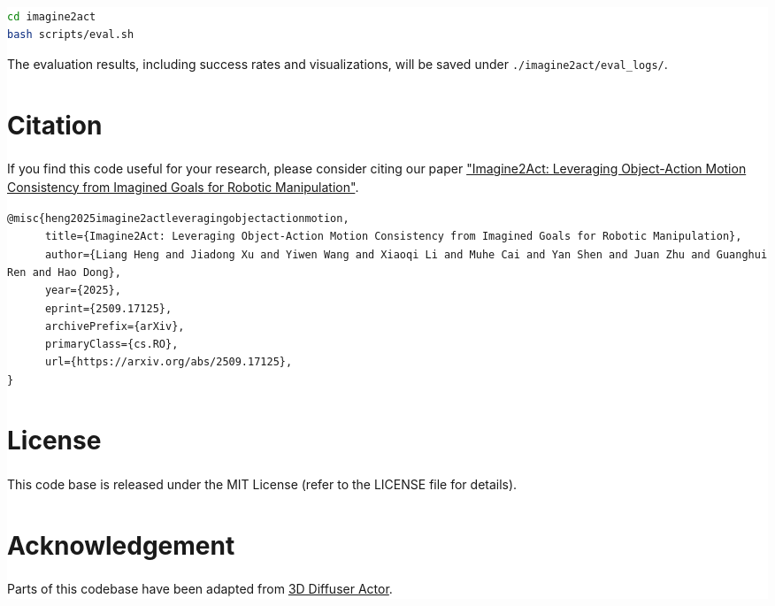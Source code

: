 ```bash
cd imagine2act
bash scripts/eval.sh
```

The evaluation results, including success rates and visualizations, will be saved under `./imagine2act/eval_logs/`.

# Citation
If you find this code useful for your research, please consider citing our paper ["Imagine2Act: Leveraging Object-Action Motion Consistency from Imagined Goals for Robotic Manipulation"](https://arxiv.org/abs/2509.17125).
```
@misc{heng2025imagine2actleveragingobjectactionmotion,
      title={Imagine2Act: Leveraging Object-Action Motion Consistency from Imagined Goals for Robotic Manipulation}, 
      author={Liang Heng and Jiadong Xu and Yiwen Wang and Xiaoqi Li and Muhe Cai and Yan Shen and Juan Zhu and Guanghui Ren and Hao Dong},
      year={2025},
      eprint={2509.17125},
      archivePrefix={arXiv},
      primaryClass={cs.RO},
      url={https://arxiv.org/abs/2509.17125}, 
}
```

# License
This code base is released under the MIT License (refer to the LICENSE file for details).

# Acknowledgement
Parts of this codebase have been adapted from [3D Diffuser Actor](https://github.com/nickgkan/3d_diffuser_actor).




